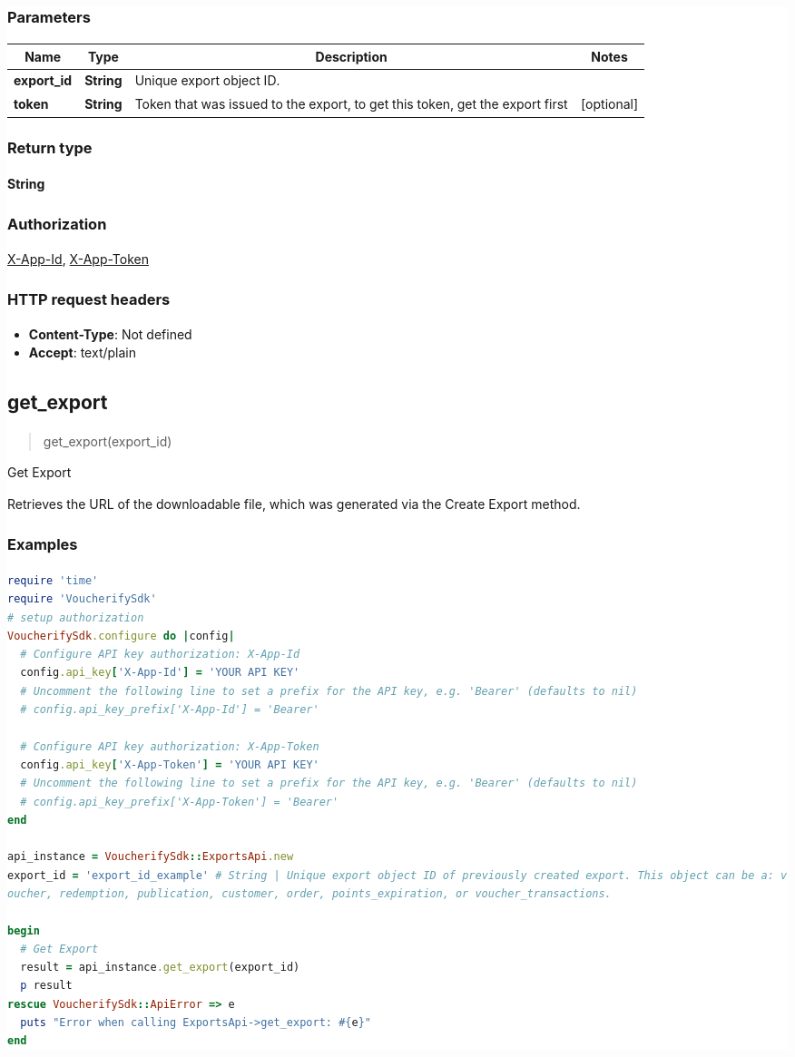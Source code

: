 ### Parameters

| Name | Type | Description | Notes |
| ---- | ---- | ----------- | ----- |
| **export_id** | **String** | Unique export object ID. |  |
| **token** | **String** | Token that was issued to the export, to get this token, get the export first | [optional] |

### Return type

**String**

### Authorization

[X-App-Id](../README.md#X-App-Id), [X-App-Token](../README.md#X-App-Token)

### HTTP request headers

- **Content-Type**: Not defined
- **Accept**: text/plain


## get_export

> <ExportsGetResponseBody> get_export(export_id)

Get Export

Retrieves the URL of the downloadable file, which was generated via the Create Export method.

### Examples

```ruby
require 'time'
require 'VoucherifySdk'
# setup authorization
VoucherifySdk.configure do |config|
  # Configure API key authorization: X-App-Id
  config.api_key['X-App-Id'] = 'YOUR API KEY'
  # Uncomment the following line to set a prefix for the API key, e.g. 'Bearer' (defaults to nil)
  # config.api_key_prefix['X-App-Id'] = 'Bearer'

  # Configure API key authorization: X-App-Token
  config.api_key['X-App-Token'] = 'YOUR API KEY'
  # Uncomment the following line to set a prefix for the API key, e.g. 'Bearer' (defaults to nil)
  # config.api_key_prefix['X-App-Token'] = 'Bearer'
end

api_instance = VoucherifySdk::ExportsApi.new
export_id = 'export_id_example' # String | Unique export object ID of previously created export. This object can be a: voucher, redemption, publication, customer, order, points_expiration, or voucher_transactions.

begin
  # Get Export
  result = api_instance.get_export(export_id)
  p result
rescue VoucherifySdk::ApiError => e
  puts "Error when calling ExportsApi->get_export: #{e}"
end
```
